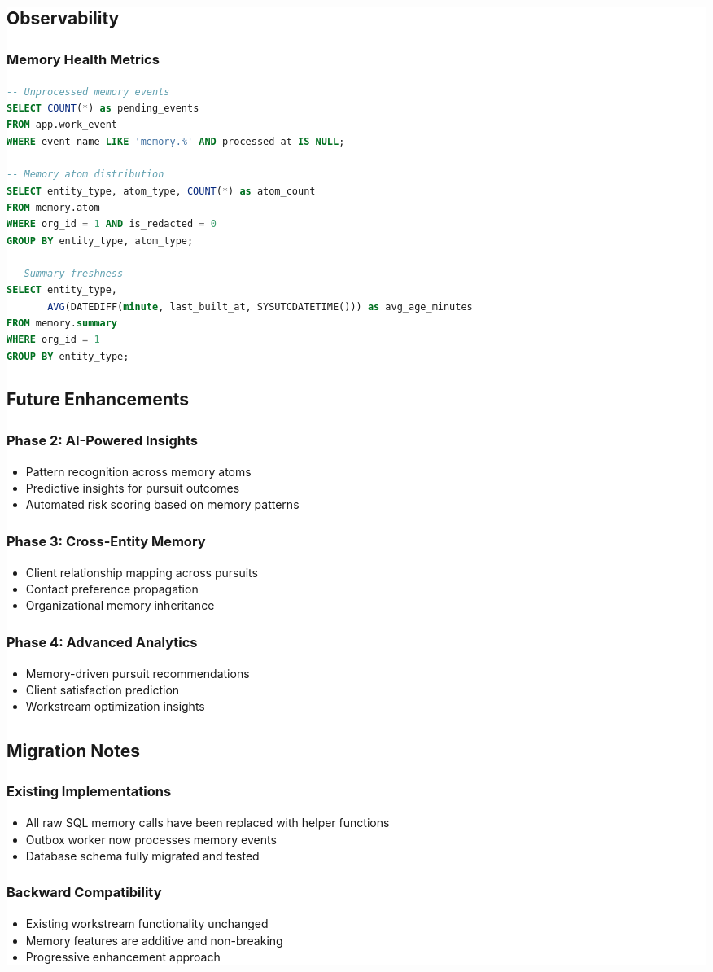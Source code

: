 ## Observability

### Memory Health Metrics
```sql
-- Unprocessed memory events
SELECT COUNT(*) as pending_events
FROM app.work_event 
WHERE event_name LIKE 'memory.%' AND processed_at IS NULL;

-- Memory atom distribution
SELECT entity_type, atom_type, COUNT(*) as atom_count
FROM memory.atom 
WHERE org_id = 1 AND is_redacted = 0
GROUP BY entity_type, atom_type;

-- Summary freshness
SELECT entity_type, 
       AVG(DATEDIFF(minute, last_built_at, SYSUTCDATETIME())) as avg_age_minutes
FROM memory.summary
WHERE org_id = 1
GROUP BY entity_type;
```

## Future Enhancements

### Phase 2: AI-Powered Insights
- Pattern recognition across memory atoms
- Predictive insights for pursuit outcomes
- Automated risk scoring based on memory patterns

### Phase 3: Cross-Entity Memory
- Client relationship mapping across pursuits
- Contact preference propagation
- Organizational memory inheritance

### Phase 4: Advanced Analytics
- Memory-driven pursuit recommendations
- Client satisfaction prediction
- Workstream optimization insights

## Migration Notes

### Existing Implementations
- All raw SQL memory calls have been replaced with helper functions
- Outbox worker now processes memory events
- Database schema fully migrated and tested

### Backward Compatibility
- Existing workstream functionality unchanged
- Memory features are additive and non-breaking
- Progressive enhancement approach

